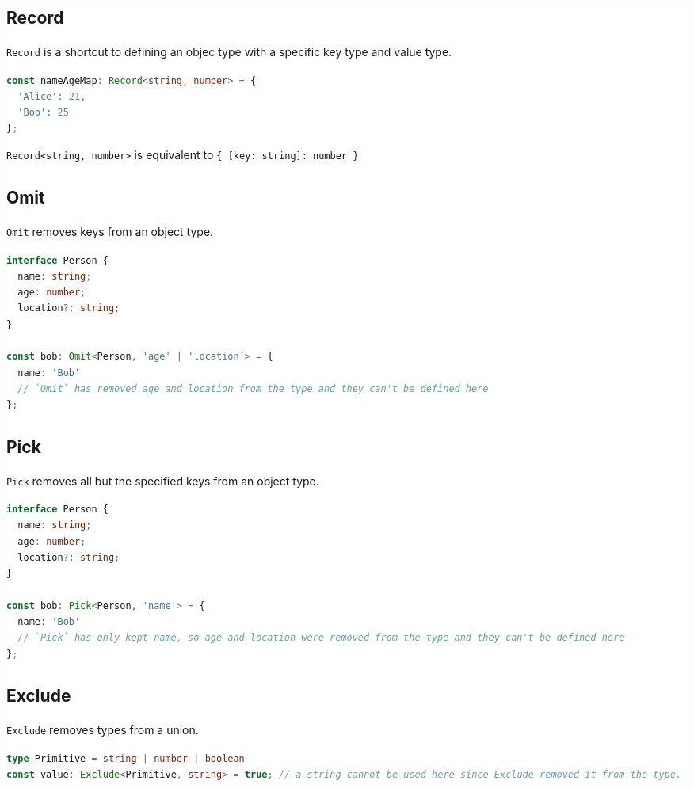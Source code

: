 ## Record

`Record` is a shortcut to defining an objec type with a specific key type and value type.

```Typescript
const nameAgeMap: Record<string, number> = {
  'Alice': 21,
  'Bob': 25
};
```

`Record<string, number>` is equivalent to `{ [key: string]: number }`

## Omit

`Omit` removes keys from an object type.

```Typescript
interface Person {
  name: string;
  age: number;
  location?: string;
}

const bob: Omit<Person, 'age' | 'location'> = {
  name: 'Bob'
  // `Omit` has removed age and location from the type and they can't be defined here
};
```

## Pick

`Pick` removes all but the specified keys from an object type.

```Typescript
interface Person {
  name: string;
  age: number;
  location?: string;
}

const bob: Pick<Person, 'name'> = {
  name: 'Bob'
  // `Pick` has only kept name, so age and location were removed from the type and they can't be defined here
};
```

## Exclude

`Exclude` removes types from a union.

```Typescript
type Primitive = string | number | boolean
const value: Exclude<Primitive, string> = true; // a string cannot be used here since Exclude removed it from the type.
```
